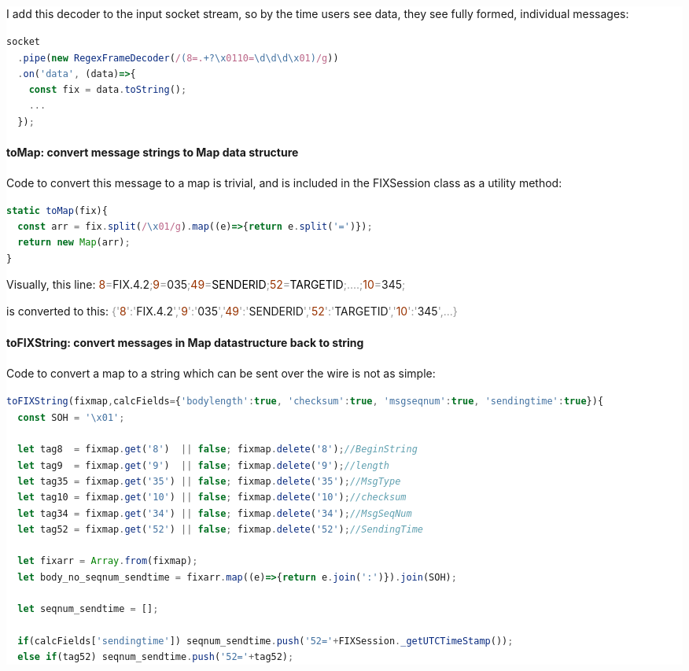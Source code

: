 
I add this decoder to the input socket stream, so by the time users see data, they see fully formed, individual messages:

```javascript
socket
  .pipe(new RegexFrameDecoder(/(8=.+?\x0110=\d\d\d\x01)/g))
  .on('data', (data)=>{
    const fix = data.toString();
    ...
  });
```

#### toMap: convert message strings to Map data structure
Code to convert this message to a map is trivial, and is included in the FIXSession class as a utility method:

```javascript
static toMap(fix){
  const arr = fix.split(/\x01/g).map((e)=>{return e.split('=')});
  return new Map(arr);
}
```

Visually, this line:
<span style="color: #993300;">8</span><span style="color: #999999;">=</span>FIX.4.2<span style="color: #999999;">;</span><span style="color: #993300;">9</span><span style="color: #999999;">=</span>035<span style="color: #999999;">;<span style="color: #993300;">49</span>=<span style="color: #000000;">SENDERID</span>;<span style="color: #993300;">52</span>=<span style="color: #000000;">TARGETID</span>;....;</span><span style="color: #993300;">10</span><span style="color: #999999;">=</span>345<span style="color: #999999;">;</span>

is converted to this:
<span style="color: #999999;">{</span><span style="color: #999999;">'</span><span style="color: #993300;">8</span><span style="color: #999999;">':'</span>FIX.4.2<span style="color: #999999;">',</span><span style="color: #999999;">'</span><span style="color: #993300;">9</span><span style="color: #999999;">':'</span>035<span style="color: #999999;">',</span><span style="color: #999999;">'</span><span style="color: #993300;">49</span><span style="color: #999999;">':'</span>SENDERID<span style="color: #999999;">',</span><span style="color: #999999;">'</span><span style="color: #993300;">52</span><span style="color: #999999;">':'</span>TARGETID<span style="color: #999999;">',</span><span style="color: #999999;">'</span><span style="color: #993300;">10</span><span style="color: #999999;">':'</span>345<span style="color: #999999;">',</span><span style="color: #999999;">...</span><span style="color: #999999;">}</span>


#### toFIXString: convert messages in Map datastructure back to string
Code to convert a map to a string which can be sent over the wire is not as simple:

```javascript
toFIXString(fixmap,calcFields={'bodylength':true, 'checksum':true, 'msgseqnum':true, 'sendingtime':true}){
  const SOH = '\x01';

  let tag8  = fixmap.get('8')  || false; fixmap.delete('8');//BeginString
  let tag9  = fixmap.get('9')  || false; fixmap.delete('9');//length
  let tag35 = fixmap.get('35') || false; fixmap.delete('35');//MsgType
  let tag10 = fixmap.get('10') || false; fixmap.delete('10');//checksum
  let tag34 = fixmap.get('34') || false; fixmap.delete('34');//MsgSeqNum
  let tag52 = fixmap.get('52') || false; fixmap.delete('52');//SendingTime

  let fixarr = Array.from(fixmap);
  let body_no_seqnum_sendtime = fixarr.map((e)=>{return e.join(':')}).join(SOH);

  let seqnum_sendtime = [];

  if(calcFields['sendingtime']) seqnum_sendtime.push('52='+FIXSession._getUTCTimeStamp());
  else if(tag52) seqnum_sendtime.push('52='+tag52);
```